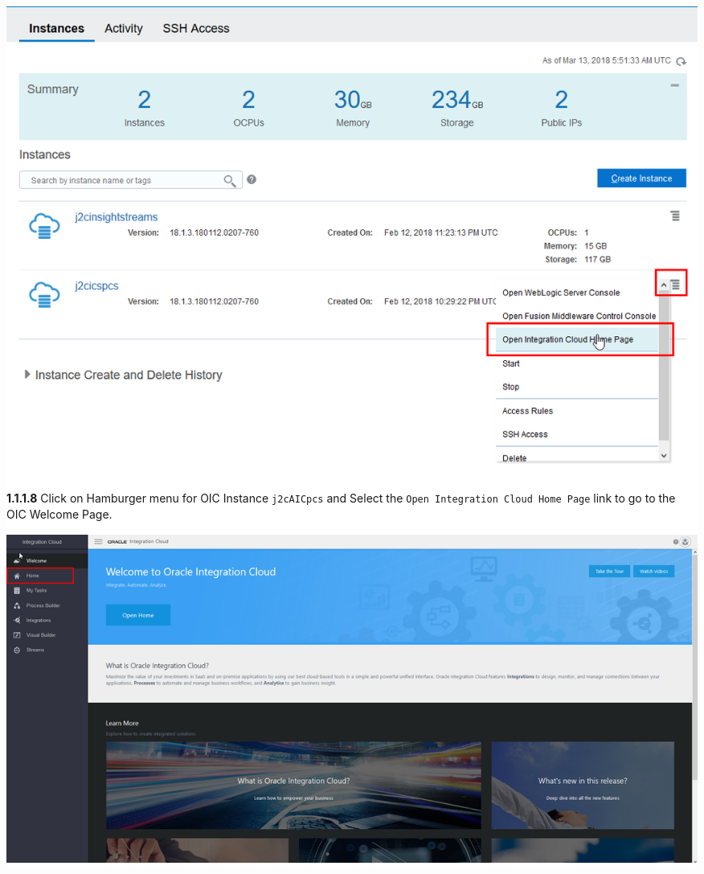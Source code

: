 ![](images/300/image004a.png)

**1.1.1.8**  Click on Hamburger menu for OIC Instance `j2cAICpcs` and Select the `Open Integration Cloud Home Page` link to go to the OIC Welcome Page.  

![](images/300/image004b.png) 
